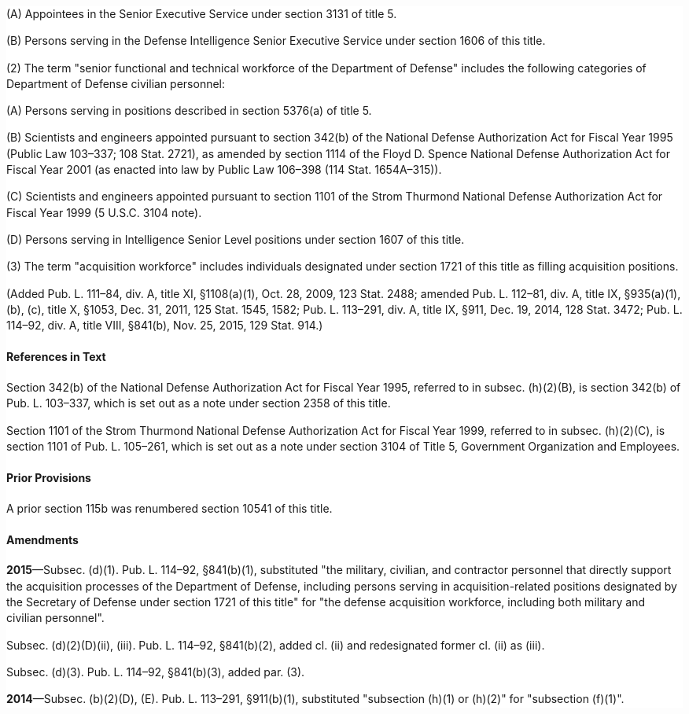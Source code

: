 (A) Appointees in the Senior Executive Service under section 3131 of title 5.

(B) Persons serving in the Defense Intelligence Senior Executive Service under section 1606 of this title.

(2) The term "senior functional and technical workforce of the Department of Defense" includes the following categories of Department of Defense civilian personnel:

(A) Persons serving in positions described in section 5376(a) of title 5.

(B) Scientists and engineers appointed pursuant to section 342(b) of the National Defense Authorization Act for Fiscal Year 1995 (Public Law 103–337; 108 Stat. 2721), as amended by section 1114 of the Floyd D. Spence National Defense Authorization Act for Fiscal Year 2001 (as enacted into law by Public Law 106–398 (114 Stat. 1654A–315)).

(C) Scientists and engineers appointed pursuant to section 1101 of the Strom Thurmond National Defense Authorization Act for Fiscal Year 1999 (5 U.S.C. 3104 note).

(D) Persons serving in Intelligence Senior Level positions under section 1607 of this title.

(3) The term "acquisition workforce" includes individuals designated under section 1721 of this title as filling acquisition positions.

(Added Pub. L. 111–84, div. A, title XI, §1108(a)(1), Oct. 28, 2009, 123 Stat. 2488; amended Pub. L. 112–81, div. A, title IX, §935(a)(1), (b), (c), title X, §1053, Dec. 31, 2011, 125 Stat. 1545, 1582; Pub. L. 113–291, div. A, title IX, §911, Dec. 19, 2014, 128 Stat. 3472; Pub. L. 114–92, div. A, title VIII, §841(b), Nov. 25, 2015, 129 Stat. 914.)

#### References in Text ####

Section 342(b) of the National Defense Authorization Act for Fiscal Year 1995, referred to in subsec. (h)(2)(B), is section 342(b) of Pub. L. 103–337, which is set out as a note under section 2358 of this title.

Section 1101 of the Strom Thurmond National Defense Authorization Act for Fiscal Year 1999, referred to in subsec. (h)(2)(C), is section 1101 of Pub. L. 105–261, which is set out as a note under section 3104 of Title 5, Government Organization and Employees.

#### Prior Provisions ####

A prior section 115b was renumbered section 10541 of this title.

#### Amendments ####

**2015**—Subsec. (d)(1). Pub. L. 114–92, §841(b)(1), substituted "the military, civilian, and contractor personnel that directly support the acquisition processes of the Department of Defense, including persons serving in acquisition-related positions designated by the Secretary of Defense under section 1721 of this title" for "the defense acquisition workforce, including both military and civilian personnel".

Subsec. (d)(2)(D)(ii), (iii). Pub. L. 114–92, §841(b)(2), added cl. (ii) and redesignated former cl. (ii) as (iii).

Subsec. (d)(3). Pub. L. 114–92, §841(b)(3), added par. (3).

**2014**—Subsec. (b)(2)(D), (E). Pub. L. 113–291, §911(b)(1), substituted "subsection (h)(1) or (h)(2)" for "subsection (f)(1)".
